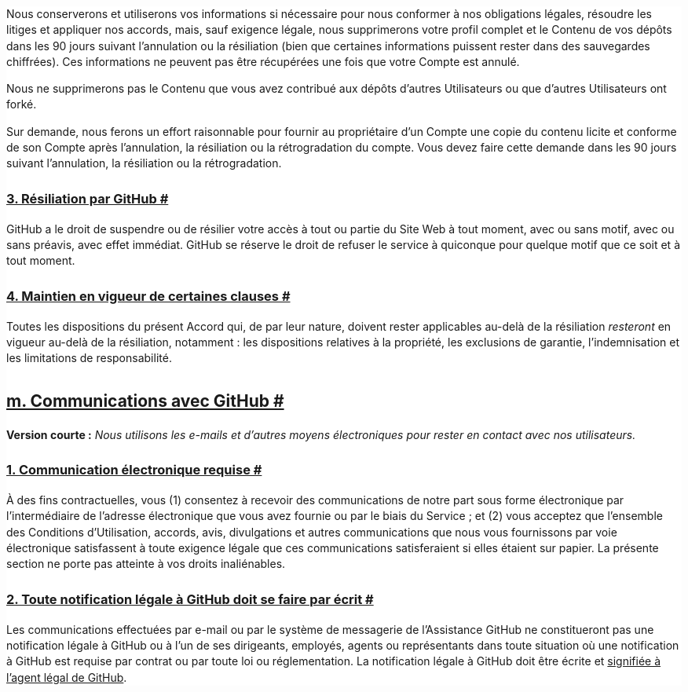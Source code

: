 Nous conserverons et utiliserons vos informations si nécessaire pour nous conformer à nos obligations légales, résoudre les litiges et appliquer nos accords, mais, sauf exigence légale, nous supprimerons votre profil complet et le Contenu de vos dépôts dans les 90 jours suivant l’annulation ou la résiliation (bien que certaines informations puissent rester dans des sauvegardes chiffrées). Ces informations ne peuvent pas être récupérées une fois que votre Compte est annulé.

Nous ne supprimerons pas le Contenu que vous avez contribué aux dépôts d’autres Utilisateurs ou que d’autres Utilisateurs ont forké.

Sur demande, nous ferons un effort raisonnable pour fournir au propriétaire d’un Compte une copie du contenu licite et conforme de son Compte après l’annulation, la résiliation ou la rétrogradation du compte. Vous devez faire cette demande dans les 90 jours suivant l’annulation, la résiliation ou la rétrogradation.

### [3. Résiliation par GitHub #](#3-github-may-terminate) ###

GitHub a le droit de suspendre ou de résilier votre accès à tout ou partie du Site Web à tout moment, avec ou sans motif, avec ou sans préavis, avec effet immédiat. GitHub se réserve le droit de refuser le service à quiconque pour quelque motif que ce soit et à tout moment.

### [4. Maintien en vigueur de certaines clauses #](#4-survival) ###

Toutes les dispositions du présent Accord qui, de par leur nature, doivent rester applicables au-delà de la résiliation *resteront* en vigueur au-delà de la résiliation, notamment : les dispositions relatives à la propriété, les exclusions de garantie, l’indemnisation et les limitations de responsabilité.

[m. Communications avec GitHub #](#m-communications-with-github)
----------

**Version courte :** *Nous utilisons les e-mails et d’autres moyens électroniques pour rester en contact avec nos utilisateurs.*

### [1. Communication électronique requise #](#1-electronic-communication-required) ###

À des fins contractuelles, vous (1) consentez à recevoir des communications de notre part sous forme électronique par l’intermédiaire de l’adresse électronique que vous avez fournie ou par le biais du Service ; et (2) vous acceptez que l’ensemble des Conditions d’Utilisation, accords, avis, divulgations et autres communications que nous vous fournissons par voie électronique satisfassent à toute exigence légale que ces communications satisferaient si elles étaient sur papier. La présente section ne porte pas atteinte à vos droits inaliénables.

### [2. Toute notification légale à GitHub doit se faire par écrit #](#2-legal-notice-to-github-must-be-in-writing) ###

Les communications effectuées par e-mail ou par le système de messagerie de l’Assistance GitHub ne constitueront pas une notification légale à GitHub ou à l’un de ses dirigeants, employés, agents ou représentants dans toute situation où une notification à GitHub est requise par contrat ou par toute loi ou réglementation. La notification légale à GitHub doit être écrite et [signifiée à l’agent légal de GitHub](/fr/site-policy/other-site-policies/guidelines-for-legal-requests-of-user-data#submitting-requests).

